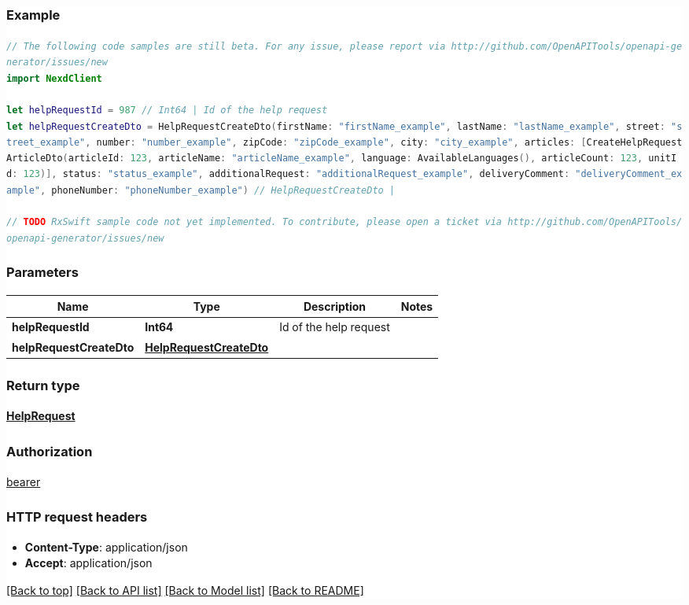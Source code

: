 ### Example 
```swift
// The following code samples are still beta. For any issue, please report via http://github.com/OpenAPITools/openapi-generator/issues/new
import NexdClient

let helpRequestId = 987 // Int64 | Id of the help request
let helpRequestCreateDto = HelpRequestCreateDto(firstName: "firstName_example", lastName: "lastName_example", street: "street_example", number: "number_example", zipCode: "zipCode_example", city: "city_example", articles: [CreateHelpRequestArticleDto(articleId: 123, articleName: "articleName_example", language: AvailableLanguages(), articleCount: 123, unitId: 123)], status: "status_example", additionalRequest: "additionalRequest_example", deliveryComment: "deliveryComment_example", phoneNumber: "phoneNumber_example") // HelpRequestCreateDto | 

// TODO RxSwift sample code not yet implemented. To contribute, please open a ticket via http://github.com/OpenAPITools/openapi-generator/issues/new
```

### Parameters

Name | Type | Description  | Notes
------------- | ------------- | ------------- | -------------
 **helpRequestId** | **Int64** | Id of the help request | 
 **helpRequestCreateDto** | [**HelpRequestCreateDto**](HelpRequestCreateDto.md) |  | 

### Return type

[**HelpRequest**](HelpRequest.md)

### Authorization

[bearer](../README.md#bearer)

### HTTP request headers

 - **Content-Type**: application/json
 - **Accept**: application/json

[[Back to top]](#) [[Back to API list]](../README.md#documentation-for-api-endpoints) [[Back to Model list]](../README.md#documentation-for-models) [[Back to README]](../README.md)

